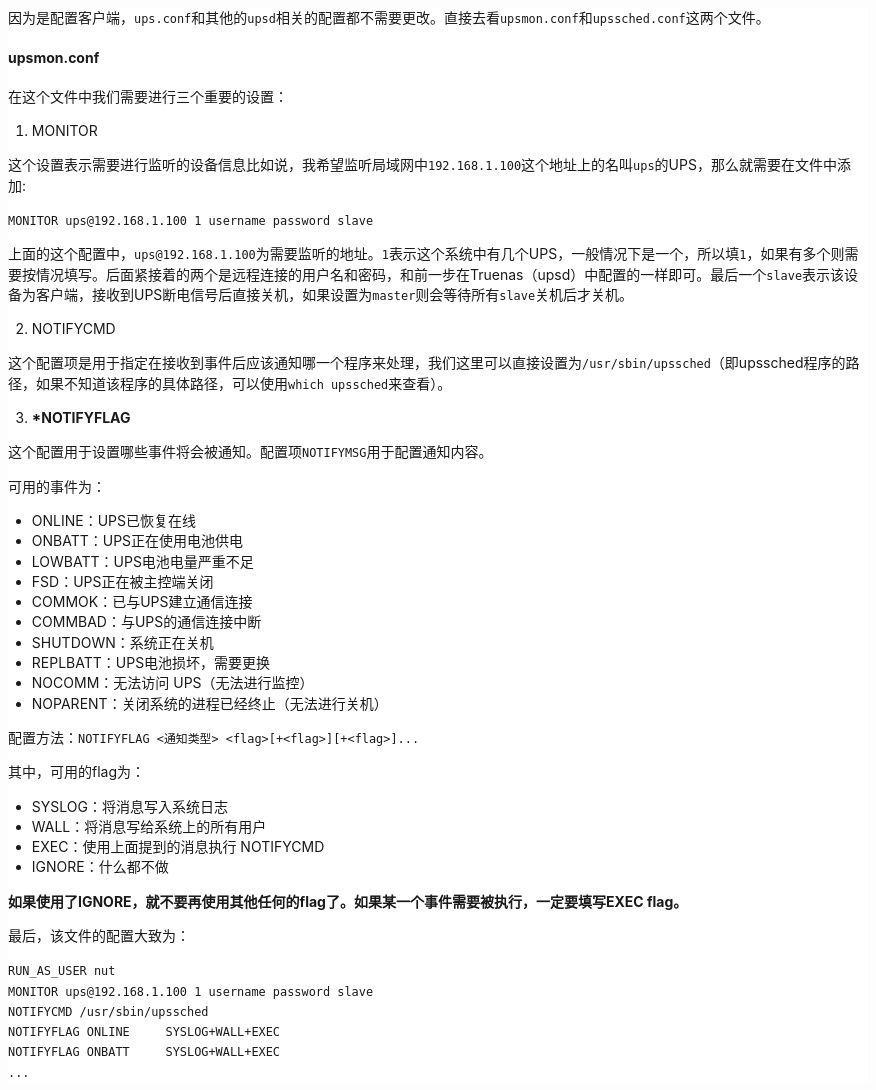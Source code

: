 因为是配置客户端，`ups.conf`和其他的`upsd`相关的配置都不需要更改。直接去看`upsmon.conf`和`upssched.conf`这两个文件。

#### upsmon.conf

在这个文件中我们需要进行三个重要的设置：

1. MONITOR

这个设置表示需要进行监听的设备信息比如说，我希望监听局域网中`192.168.1.100`这个地址上的名叫`ups`的UPS，那么就需要在文件中添加:

```
MONITOR ups@192.168.1.100 1 username password slave
```

上面的这个配置中，`ups@192.168.1.100`为需要监听的地址。`1`表示这个系统中有几个UPS，一般情况下是一个，所以填`1`，如果有多个则需要按情况填写。后面紧接着的两个是远程连接的用户名和密码，和前一步在Truenas（upsd）中配置的一样即可。最后一个`slave`表示该设备为客户端，接收到UPS断电信号后直接关机，如果设置为`master`则会等待所有`slave`关机后才关机。

2. NOTIFYCMD

这个配置项是用于指定在接收到事件后应该通知哪一个程序来处理，我们这里可以直接设置为`/usr/sbin/upssched`（即upssched程序的路径，如果不知道该程序的具体路径，可以使用`which upssched`来查看）。

3. **\*NOTIFYFLAG**

这个配置用于设置哪些事件将会被通知。配置项`NOTIFYMSG`用于配置通知内容。

可用的事件为：

- ONLINE：UPS已恢复在线
- ONBATT：UPS正在使用电池供电
- LOWBATT：UPS电池电量严重不足
- FSD：UPS正在被主控端关闭
- COMMOK：已与UPS建立通信连接
- COMMBAD：与UPS的通信连接中断
- SHUTDOWN：系统正在关机
- REPLBATT：UPS电池损坏，需要更换
- NOCOMM：无法访问 UPS（无法进行监控）
- NOPARENT：关闭系统的进程已经终止（无法进行关机）

配置方法：`NOTIFYFLAG <通知类型> <flag>[+<flag>][+<flag>]...`

其中，可用的flag为：

- SYSLOG：将消息写入系统日志
- WALL：将消息写给系统上的所有用户
- EXEC：使用上面提到的消息执行 NOTIFYCMD
- IGNORE：什么都不做

**如果使用了IGNORE，就不要再使用其他任何的flag了。如果某一个事件需要被执行，一定要填写EXEC flag。**

最后，该文件的配置大致为：

```
RUN_AS_USER nut
MONITOR ups@192.168.1.100 1 username password slave
NOTIFYCMD /usr/sbin/upssched
NOTIFYFLAG ONLINE     SYSLOG+WALL+EXEC
NOTIFYFLAG ONBATT     SYSLOG+WALL+EXEC
...
```
